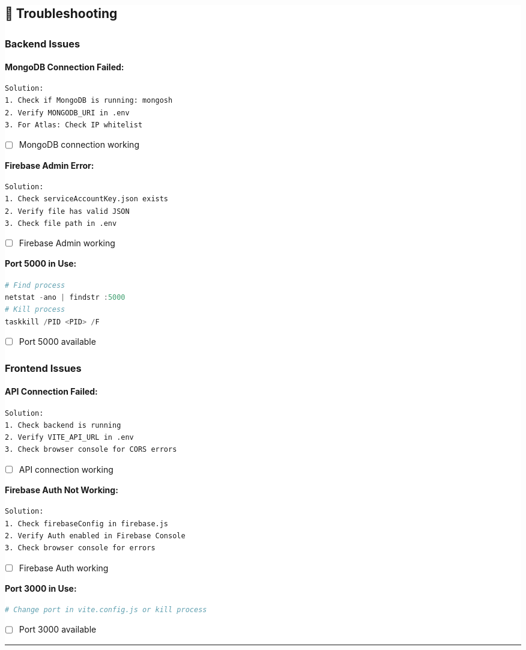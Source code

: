 
## 🐛 Troubleshooting

### Backend Issues

**MongoDB Connection Failed:**
```
Solution:
1. Check if MongoDB is running: mongosh
2. Verify MONGODB_URI in .env
3. For Atlas: Check IP whitelist
```
- [ ] MongoDB connection working

**Firebase Admin Error:**
```
Solution:
1. Check serviceAccountKey.json exists
2. Verify file has valid JSON
3. Check file path in .env
```
- [ ] Firebase Admin working

**Port 5000 in Use:**
```powershell
# Find process
netstat -ano | findstr :5000
# Kill process
taskkill /PID <PID> /F
```
- [ ] Port 5000 available

### Frontend Issues

**API Connection Failed:**
```
Solution:
1. Check backend is running
2. Verify VITE_API_URL in .env
3. Check browser console for CORS errors
```
- [ ] API connection working

**Firebase Auth Not Working:**
```
Solution:
1. Check firebaseConfig in firebase.js
2. Verify Auth enabled in Firebase Console
3. Check browser console for errors
```
- [ ] Firebase Auth working

**Port 3000 in Use:**
```powershell
# Change port in vite.config.js or kill process
```
- [ ] Port 3000 available

---